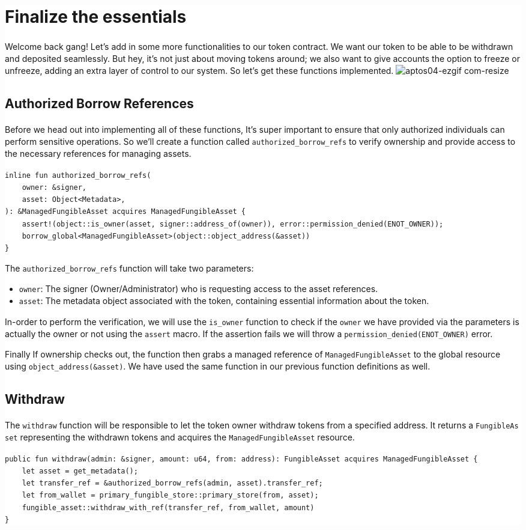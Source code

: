 # Finalize the essentials

Welcome back gang! Let’s add in some more functionalities to our token contract. We want our token to be able to be withdrawn and deposited seamlessly. But hey, it’s not just about moving tokens around; we also want to give accounts the option to freeze or unfreeze, adding an extra layer of control to our system. So let’s get these functions implemented. 
![aptos04-ezgif com-resize](https://github.com/user-attachments/assets/72b7cf0d-8cbc-47fd-84eb-b7a0d2e4a4a3)


## Authorized Borrow References

Before we head out into implementing all of these functions, It’s super important to ensure that only authorized individuals can perform sensitive operations. So we’ll create a function called `authorized_borrow_refs` to verify ownership and provide access to the necessary references for managing assets.

```
inline fun authorized_borrow_refs(
    owner: &signer,
    asset: Object<Metadata>,
): &ManagedFungibleAsset acquires ManagedFungibleAsset {
    assert!(object::is_owner(asset, signer::address_of(owner)), error::permission_denied(ENOT_OWNER));
    borrow_global<ManagedFungibleAsset>(object::object_address(&asset))
}
```

The `authorized_borrow_refs` function will take two parameters:

- `owner`: The signer (Owner/Administrator) who is requesting access to the asset references.
- `asset`: The metadata object associated with the token, containing essential information about the token.

In-order to perform the verification, we will use the `is_owner` function to check if the `owner` we have provided via the parameters is actually the owner or not using the `assert` macro. If the assertion fails we will throw a `permission_denied(ENOT_OWNER)` error.

Finally If ownership checks out, the function then grabs a managed reference of `ManagedFungibleAsset` to the global resource using `object_address(&asset)`. We have used the same function in our previous function definitions as well.

## Withdraw

The `withdraw` function will be responsible to let the token owner withdraw tokens from a specified address. It returns a `FungibleAsset` representing the withdrawn tokens and acquires the `ManagedFungibleAsset` resource.

```
public fun withdraw(admin: &signer, amount: u64, from: address): FungibleAsset acquires ManagedFungibleAsset {
    let asset = get_metadata();
    let transfer_ref = &authorized_borrow_refs(admin, asset).transfer_ref;
    let from_wallet = primary_fungible_store::primary_store(from, asset);
    fungible_asset::withdraw_with_ref(transfer_ref, from_wallet, amount)
}
```

